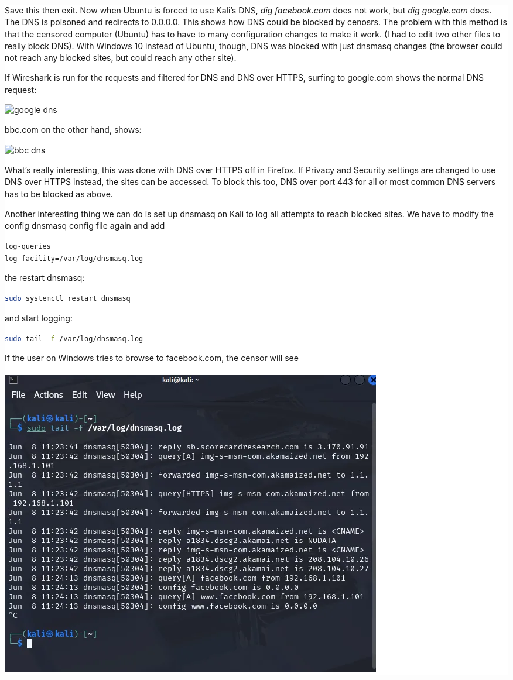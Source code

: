 
Save this then exit. Now when Ubuntu is forced to use Kali’s DNS, *dig facebook.com* does not work, but *dig google.com* does. The DNS is poisoned and redirects to 0.0.0.0. This shows how DNS could be blocked by cenosrs. The problem with this method is that the censored computer (Ubuntu) has to have to many configuration changes to make it work. (I had to edit two other files to really block DNS). With Windows 10 instead of Ubuntu, though, DNS was blocked with just dnsmasq changes (the browser could not reach any blocked sites, but could reach any other site).

If Wireshark is run for the requests and filtered for DNS and DNS over HTTPS, surfing to google.com shows the normal DNS request:

![google dns](/images/censored-lab/google_dns.png)

bbc.com on the other hand, shows:

![bbc dns](/images/censored-lab/bbc.png)

What’s really interesting, this was done with DNS over HTTPS off in Firefox. If Privacy and Security settings are changed to use DNS over HTTPS instead, the sites can be accessed. To block this too, DNS over port 443 for all or most common DNS servers has to be blocked as above.

Another interesting thing we can do is set up dnsmasq on Kali to log all attempts to reach blocked sites. We have to modify the config dnsmasq config file again and add

```bash
log-queries
log-facility=/var/log/dnsmasq.log
```

the restart dnsmasq:

```bash
sudo systemctl restart dnsmasq
```

and start logging:

```bash
sudo tail -f /var/log/dnsmasq.log
```

If the user on Windows tries to browse to facebook.com, the censor will see

![log](/images/bash.png)